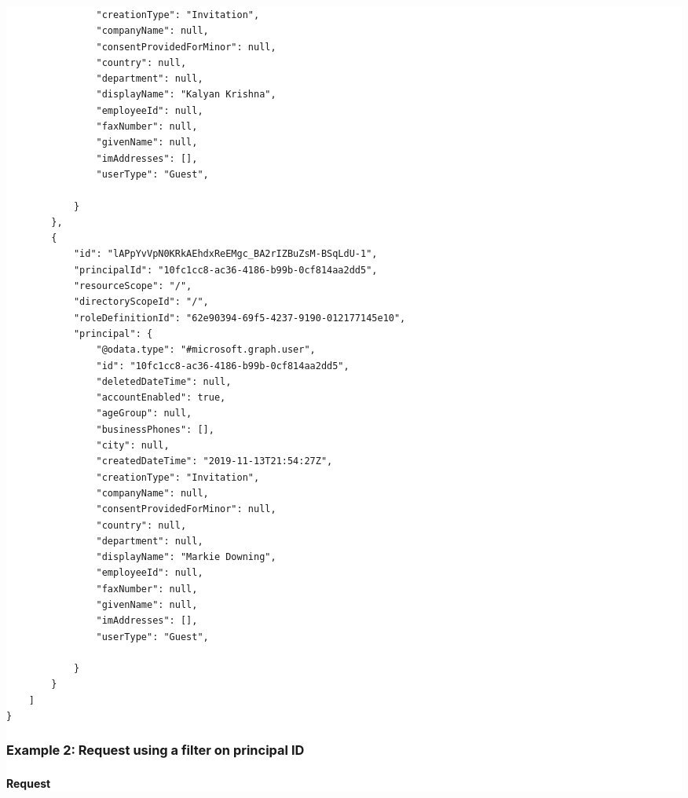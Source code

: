 ```http
                "creationType": "Invitation",
                "companyName": null,
                "consentProvidedForMinor": null,
                "country": null,
                "department": null,
                "displayName": "Kalyan Krishna",
                "employeeId": null,
                "faxNumber": null,
                "givenName": null,
                "imAddresses": [],
                "userType": "Guest",
	
            }
        },
        {
            "id": "lAPpYvVpN0KRkAEhdxReEMgc_BA2rIZBuZsM-BSqLdU-1",
            "principalId": "10fc1cc8-ac36-4186-b99b-0cf814aa2dd5",
            "resourceScope": "/",
            "directoryScopeId": "/",
            "roleDefinitionId": "62e90394-69f5-4237-9190-012177145e10",
            "principal": {
                "@odata.type": "#microsoft.graph.user",
                "id": "10fc1cc8-ac36-4186-b99b-0cf814aa2dd5",
                "deletedDateTime": null,
                "accountEnabled": true,
                "ageGroup": null,
                "businessPhones": [],
                "city": null,
                "createdDateTime": "2019-11-13T21:54:27Z",
                "creationType": "Invitation",
                "companyName": null,
                "consentProvidedForMinor": null,
                "country": null,
                "department": null,
                "displayName": "Markie Downing",
                "employeeId": null,
                "faxNumber": null,
                "givenName": null,
                "imAddresses": [],
                "userType": "Guest",
		
            }
        }
	]
}
```

### Example 2: Request using a filter on principal ID

#### Request
